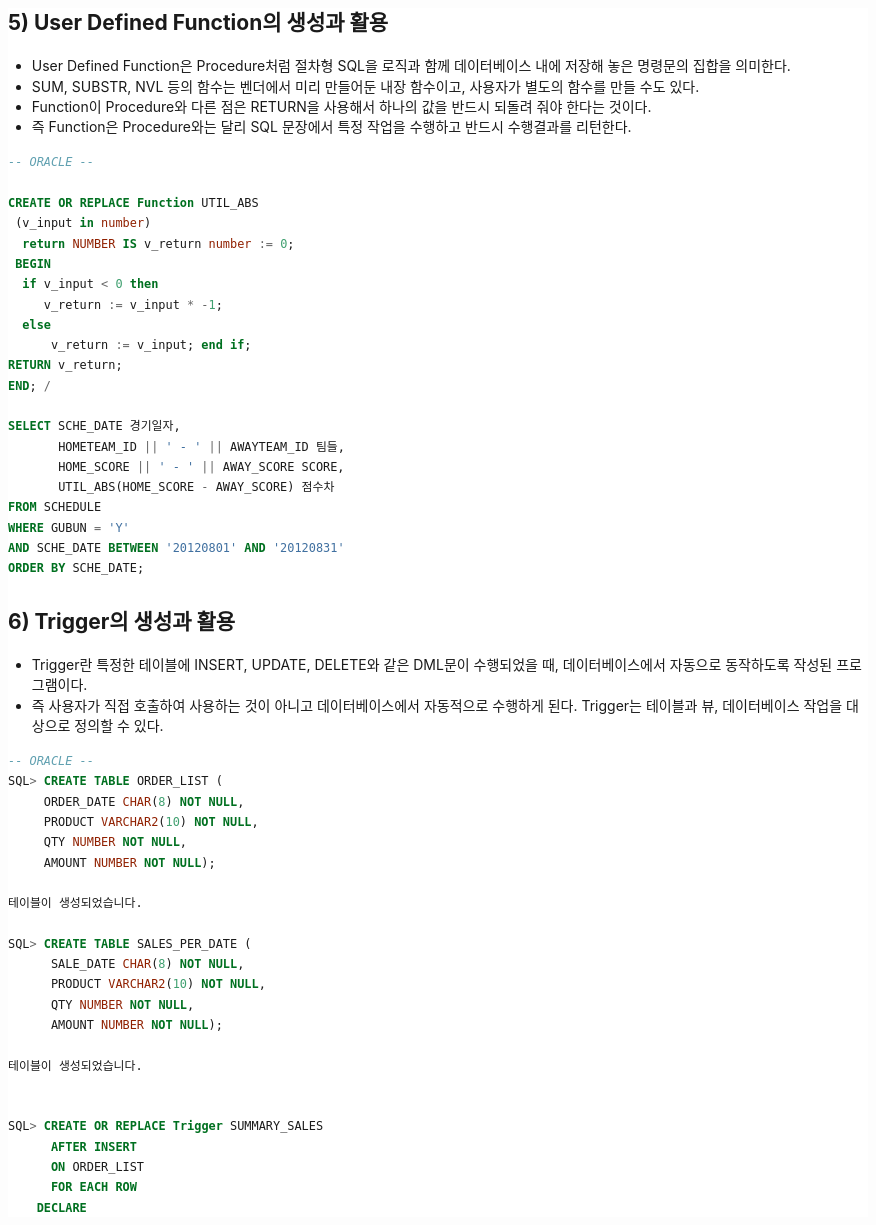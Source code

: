 

## 5) User Defined Function의 생성과 활용

- User Defined Function은 Procedure처럼 절차형 SQL을 로직과 함께 데이터베이스 내에 저장해 놓은 명령문의 집합을 의미한다.
- SUM, SUBSTR, NVL 등의 함수는 벤더에서 미리 만들어둔 내장 함수이고, 사용자가 별도의 함수를 만들 수도 있다.
- Function이 Procedure와 다른 점은 RETURN을 사용해서 하나의 값을 반드시 되돌려 줘야 한다는 것이다.
- 즉 Function은 Procedure와는 달리 SQL 문장에서 특정 작업을 수행하고 반드시 수행결과를 리턴한다.



```sql
-- ORACLE --

CREATE OR REPLACE Function UTIL_ABS
 (v_input in number)
  return NUMBER IS v_return number := 0;
 BEGIN
  if v_input < 0 then
     v_return := v_input * -1;
  else
      v_return := v_input; end if;
RETURN v_return;
END; /

SELECT SCHE_DATE 경기일자,
       HOMETEAM_ID || ' - ' || AWAYTEAM_ID 팀들,
       HOME_SCORE || ' - ' || AWAY_SCORE SCORE,
       UTIL_ABS(HOME_SCORE - AWAY_SCORE) 점수차
FROM SCHEDULE
WHERE GUBUN = 'Y'
AND SCHE_DATE BETWEEN '20120801' AND '20120831'
ORDER BY SCHE_DATE;
```



## 6) Trigger의 생성과 활용

- Trigger란 특정한 테이블에 INSERT, UPDATE, DELETE와 같은 DML문이 수행되었을 때, 데이터베이스에서 자동으로 동작하도록 작성된 프로그램이다.
- 즉 사용자가 직접 호출하여 사용하는 것이 아니고 데이터베이스에서 자동적으로 수행하게 된다. Trigger는 테이블과 뷰, 데이터베이스 작업을 대상으로 정의할 수 있다.



```sql
-- ORACLE --
SQL> CREATE TABLE ORDER_LIST (
     ORDER_DATE CHAR(8) NOT NULL,
     PRODUCT VARCHAR2(10) NOT NULL,
     QTY NUMBER NOT NULL,
     AMOUNT NUMBER NOT NULL);

테이블이 생성되었습니다.

SQL> CREATE TABLE SALES_PER_DATE (
      SALE_DATE CHAR(8) NOT NULL,
      PRODUCT VARCHAR2(10) NOT NULL,
      QTY NUMBER NOT NULL,
      AMOUNT NUMBER NOT NULL);

테이블이 생성되었습니다.


SQL> CREATE OR REPLACE Trigger SUMMARY_SALES
      AFTER INSERT
      ON ORDER_LIST
      FOR EACH ROW
    DECLARE
```